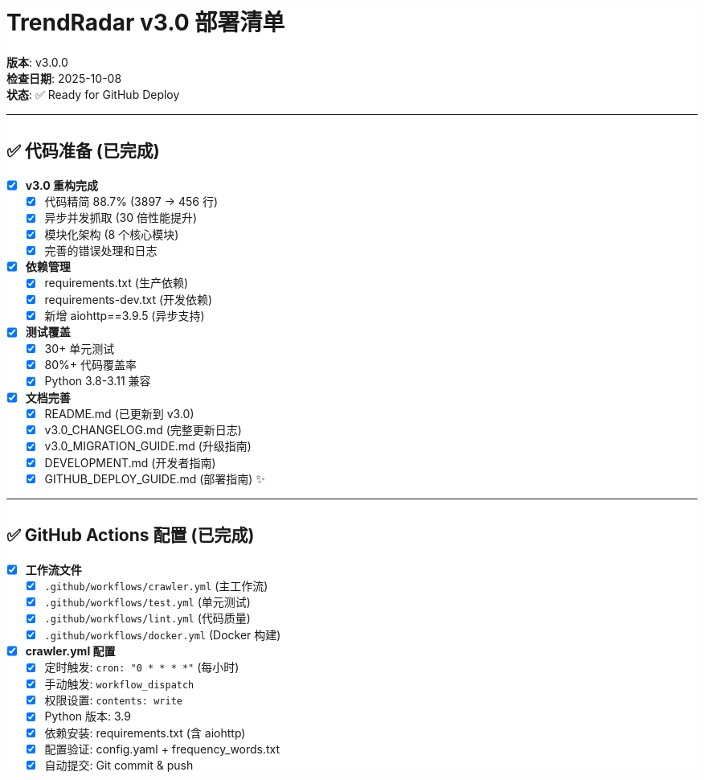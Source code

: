 # TrendRadar v3.0 部署清单

**版本**: v3.0.0  
**检查日期**: 2025-10-08  
**状态**: ✅ Ready for GitHub Deploy

---

## ✅ 代码准备 (已完成)

- [x] **v3.0 重构完成**
  - [x] 代码精简 88.7% (3897 → 456 行)
  - [x] 异步并发抓取 (30 倍性能提升)
  - [x] 模块化架构 (8 个核心模块)
  - [x] 完善的错误处理和日志

- [x] **依赖管理**
  - [x] requirements.txt (生产依赖)
  - [x] requirements-dev.txt (开发依赖)
  - [x] 新增 aiohttp==3.9.5 (异步支持)

- [x] **测试覆盖**
  - [x] 30+ 单元测试
  - [x] 80%+ 代码覆盖率
  - [x] Python 3.8-3.11 兼容

- [x] **文档完善**
  - [x] README.md (已更新到 v3.0)
  - [x] v3.0_CHANGELOG.md (完整更新日志)
  - [x] v3.0_MIGRATION_GUIDE.md (升级指南)
  - [x] DEVELOPMENT.md (开发者指南)
  - [x] GITHUB_DEPLOY_GUIDE.md (部署指南) ✨

---

## ✅ GitHub Actions 配置 (已完成)

- [x] **工作流文件**
  - [x] `.github/workflows/crawler.yml` (主工作流)
  - [x] `.github/workflows/test.yml` (单元测试)
  - [x] `.github/workflows/lint.yml` (代码质量)
  - [x] `.github/workflows/docker.yml` (Docker 构建)

- [x] **crawler.yml 配置**
  - [x] 定时触发: `cron: "0 * * * *"` (每小时)
  - [x] 手动触发: `workflow_dispatch`
  - [x] 权限设置: `contents: write`
  - [x] Python 版本: 3.9
  - [x] 依赖安装: requirements.txt (含 aiohttp)
  - [x] 配置验证: config.yaml + frequency_words.txt
  - [x] 自动提交: Git commit & push
